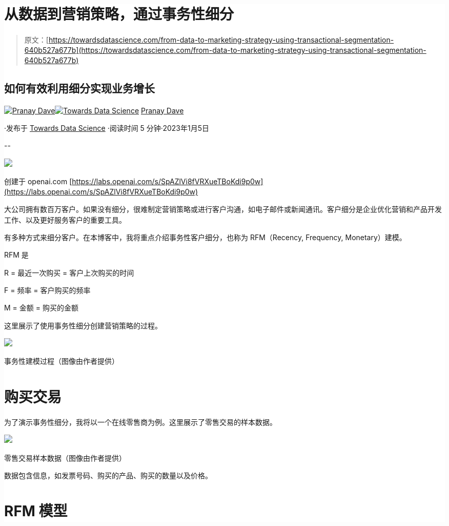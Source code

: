 # 从数据到营销策略，通过事务性细分

> 原文：[https://towardsdatascience.com/from-data-to-marketing-strategy-using-transactional-segmentation-640b527a677b](https://towardsdatascience.com/from-data-to-marketing-strategy-using-transactional-segmentation-640b527a677b)

## 如何有效利用细分实现业务增长

[](https://pranay-dave9.medium.com/?source=post_page-----640b527a677b--------------------------------)[![Pranay Dave](../Images/accecc418ea23d26862761bf470fcf04.png)](https://pranay-dave9.medium.com/?source=post_page-----640b527a677b--------------------------------)[](https://towardsdatascience.com/?source=post_page-----640b527a677b--------------------------------)[![Towards Data Science](../Images/a6ff2676ffcc0c7aad8aaf1d79379785.png)](https://towardsdatascience.com/?source=post_page-----640b527a677b--------------------------------) [Pranay Dave](https://pranay-dave9.medium.com/?source=post_page-----640b527a677b--------------------------------)

·发布于 [Towards Data Science](https://towardsdatascience.com/?source=post_page-----640b527a677b--------------------------------) ·阅读时间 5 分钟·2023年1月5日

--

![](../Images/fbeefdb9b1737744fb5f895198d6374e.png)

创建于 openai.com [https://labs.openai.com/s/SpAZlVi8fVRXueTBoKdi9p0w](https://labs.openai.com/s/SpAZlVi8fVRXueTBoKdi9p0w)

大公司拥有数百万客户。如果没有细分，很难制定营销策略或进行客户沟通，如电子邮件或新闻通讯。客户细分是企业优化营销和产品开发工作、以及更好服务客户的重要工具。

有多种方式来细分客户。在本博客中，我将重点介绍事务性客户细分，也称为 RFM（Recency, Frequency, Monetary）建模。

RFM 是

R = 最近一次购买 = 客户上次购买的时间

F = 频率 = 客户购买的频率

M = 金额 = 购买的金额

这里展示了使用事务性细分创建营销策略的过程。

![](../Images/84dcf51bac4a979ceaa42b89e3ea4f0d.png)

事务性建模过程（图像由作者提供）

# 购买交易

为了演示事务性细分，我将以一个在线零售商为例。这里展示了零售交易的样本数据。

![](../Images/d053a5220909eb8525ae094d1bba6d92.png)

零售交易样本数据（图像由作者提供）

数据包含信息，如发票号码、购买的产品、购买的数量以及价格。

# RFM 模型
